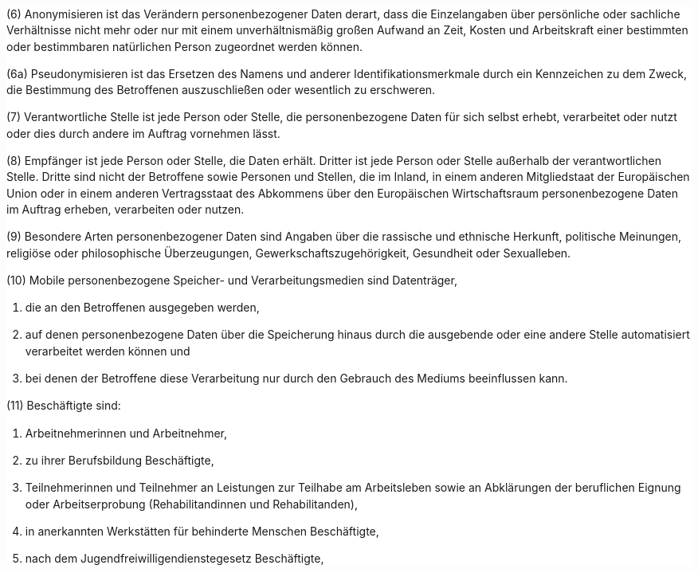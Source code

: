 (6) Anonymisieren ist das Verändern personenbezogener Daten derart,
dass die Einzelangaben über persönliche oder sachliche Verhältnisse
nicht mehr oder nur mit einem unverhältnismäßig großen Aufwand an
Zeit, Kosten und Arbeitskraft einer bestimmten oder bestimmbaren
natürlichen Person zugeordnet werden können.

(6a) Pseudonymisieren ist das Ersetzen des Namens und anderer
Identifikationsmerkmale durch ein Kennzeichen zu dem Zweck, die
Bestimmung des Betroffenen auszuschließen oder wesentlich zu
erschweren.

(7) Verantwortliche Stelle ist jede Person oder Stelle, die
personenbezogene Daten für sich selbst erhebt, verarbeitet oder nutzt
oder dies durch andere im Auftrag vornehmen lässt.

(8) Empfänger ist jede Person oder Stelle, die Daten erhält. Dritter
ist jede Person oder Stelle außerhalb der verantwortlichen Stelle.
Dritte sind nicht der Betroffene sowie Personen und Stellen, die im
Inland, in einem anderen Mitgliedstaat der Europäischen Union oder in
einem anderen Vertragsstaat des Abkommens über den Europäischen
Wirtschaftsraum personenbezogene Daten im Auftrag erheben, verarbeiten
oder nutzen.

(9) Besondere Arten personenbezogener Daten sind Angaben über die
rassische und ethnische Herkunft, politische Meinungen, religiöse oder
philosophische Überzeugungen, Gewerkschaftszugehörigkeit, Gesundheit
oder Sexualleben.

(10) Mobile personenbezogene Speicher- und Verarbeitungsmedien sind
Datenträger,

1.  die an den Betroffenen ausgegeben werden,


2.  auf denen personenbezogene Daten über die Speicherung hinaus durch die
    ausgebende oder eine andere Stelle automatisiert verarbeitet werden
    können und


3.  bei denen der Betroffene diese Verarbeitung nur durch den Gebrauch des
    Mediums beeinflussen kann.



(11) Beschäftigte sind:

1.  Arbeitnehmerinnen und Arbeitnehmer,


2.  zu ihrer Berufsbildung Beschäftigte,


3.  Teilnehmerinnen und Teilnehmer an Leistungen zur Teilhabe am
    Arbeitsleben sowie an Abklärungen der beruflichen Eignung oder
    Arbeitserprobung (Rehabilitandinnen und Rehabilitanden),


4.  in anerkannten Werkstätten für behinderte Menschen Beschäftigte,


5.  nach dem Jugendfreiwilligendienstegesetz Beschäftigte,
